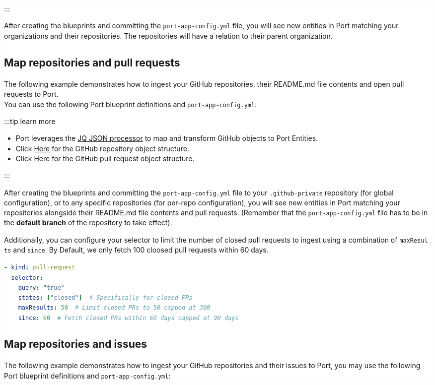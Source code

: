 :::

After creating the blueprints and committing the `port-app-config.yml` file, you will see new entities in Port matching your organizations and their repositories. The repositories will have a relation to their parent organization.

## Map repositories and pull requests

The following example demonstrates how to ingest your GitHub repositories, their README.md file contents and open pull requests to Port.  
You can use the following Port blueprint definitions and `port-app-config.yml`:

<RepositoryBlueprint/>

<PRBlueprint/>


<PortAppConfig/>

:::tip learn more

- Port leverages the [JQ JSON processor](https://stedolan.github.io/jq/manual/) to map and transform GitHub objects to Port Entities.
- Click [Here](https://docs.github.com/en/rest/repos/repos#get-a-repository) for the GitHub repository object structure.
- Click [Here](https://docs.github.com/en/rest/pulls/pulls#get-a-pull-request) for the GitHub pull request object structure.

:::

After creating the blueprints and committing the `port-app-config.yml` file to your `.github-private` repository (for global configuration), or to any specific repositories (for per-repo configuration), you will see new entities in Port matching your repositories alongside their README.md file contents and pull requests. (Remember that the `port-app-config.yml` file has to be in the **default branch** of the repository to take effect).

Additionally, you can configure your selector to limit the number of closed pull requests to ingest using a combination of `maxResults` and `since`. By Default, we only fetch 100 cloosed pull requests within 60 days.

```yaml
- kind: pull-request
  selector:
    query: "true"
    states: ["closed"]  # Specifically for closed PRs
    maxResults: 50  # Limit closed PRs to 50 capped at 300
    since: 60  # Fetch closed PRs within 60 days capped at 90 days
```


## Map repositories and issues

The following example demonstrates how to ingest your GitHub repositories and their issues to Port, you may use the following Port blueprint definitions and `port-app-config.yml`:


<RepositoryBlueprint/>
